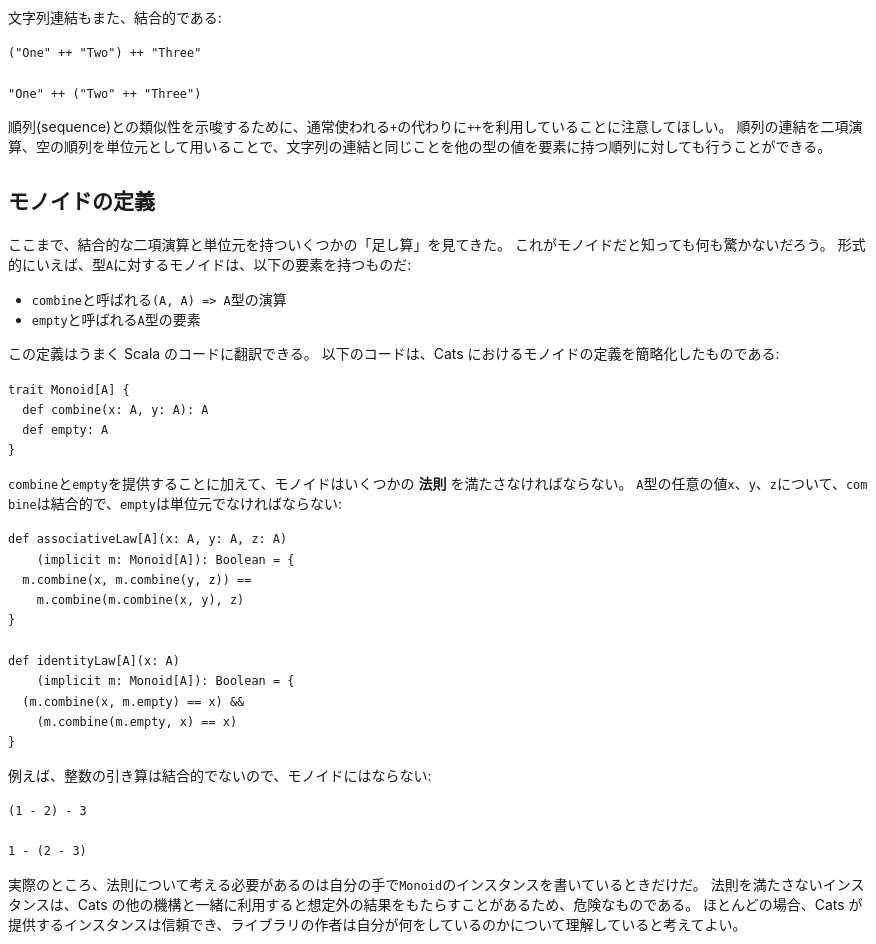 文字列連結もまた、結合的である:

```tut:book
("One" ++ "Two") ++ "Three"

"One" ++ ("Two" ++ "Three")
```

順列(sequence)との類似性を示唆するために、通常使われる`+`の代わりに`++`を利用していることに注意してほしい。
順列の連結を二項演算、空の順列を単位元として用いることで、文字列の連結と同じことを他の型の値を要素に持つ順列に対しても行うことができる。

## モノイドの定義

ここまで、結合的な二項演算と単位元を持ついくつかの「足し算」を見てきた。
これがモノイドだと知っても何も驚かないだろう。
形式的にいえば、型`A`に対するモノイドは、以下の要素を持つものだ:

- `combine`と呼ばれる`(A, A) => A`型の演算
- `empty`と呼ばれる`A`型の要素

この定義はうまく Scala のコードに翻訳できる。
以下のコードは、Cats におけるモノイドの定義を簡略化したものである:

```tut:book:silent
trait Monoid[A] {
  def combine(x: A, y: A): A
  def empty: A
}
```

`combine`と`empty`を提供することに加えて、モノイドはいくつかの **法則** を満たさなければならない。
`A`型の任意の値`x`、`y`、`z`について、`combine`は結合的で、`empty`は単位元でなければならない:

```tut:book:silent
def associativeLaw[A](x: A, y: A, z: A)
    (implicit m: Monoid[A]): Boolean = {
  m.combine(x, m.combine(y, z)) ==
    m.combine(m.combine(x, y), z)
}

def identityLaw[A](x: A)
    (implicit m: Monoid[A]): Boolean = {
  (m.combine(x, m.empty) == x) &&
    (m.combine(m.empty, x) == x)
}
```

例えば、整数の引き算は結合的でないので、モノイドにはならない:

```tut:book
(1 - 2) - 3

1 - (2 - 3)
```

実際のところ、法則について考える必要があるのは自分の手で`Monoid`のインスタンスを書いているときだけだ。
法則を満たさないインスタンスは、Cats の他の機構と一緒に利用すると想定外の結果をもたらすことがあるため、危険なものである。
ほとんどの場合、Cats が提供するインスタンスは信頼でき、ライブラリの作者は自分が何をしているのかについて理解していると考えてよい。

